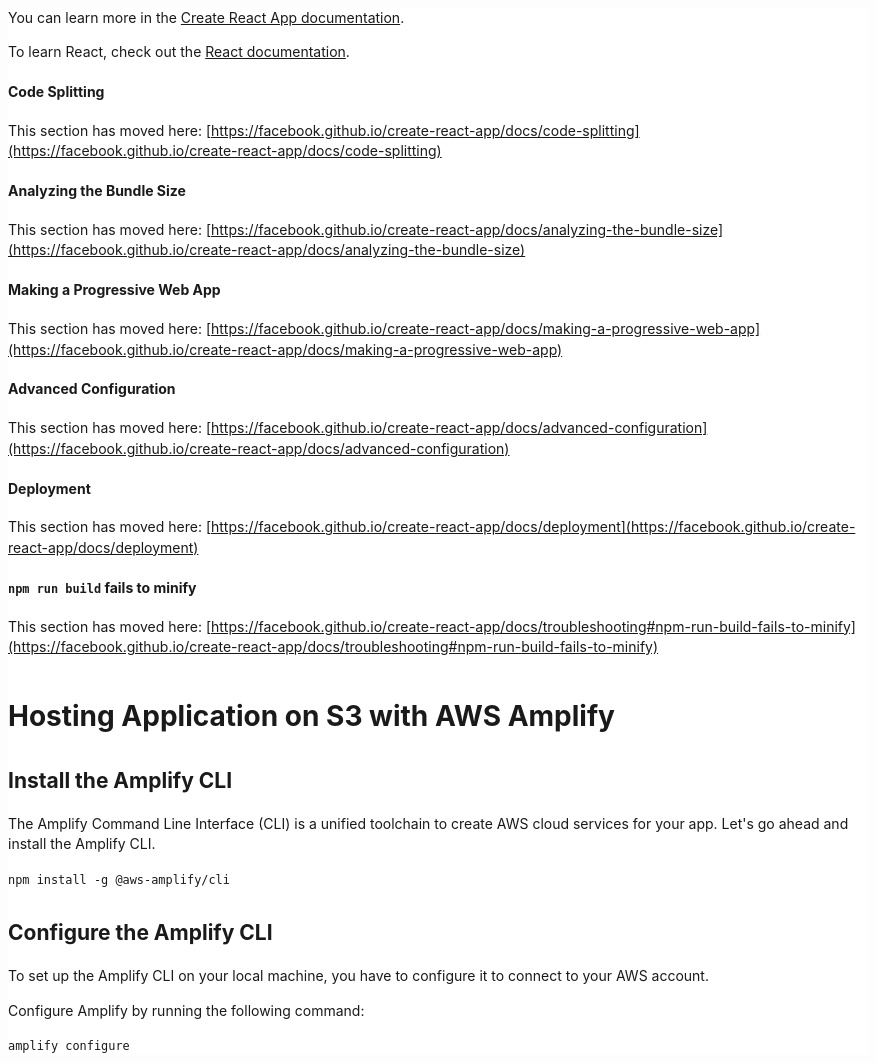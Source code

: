 You can learn more in the [Create React App documentation](https://facebook.github.io/create-react-app/docs/getting-started).

To learn React, check out the [React documentation](https://reactjs.org/).

#### Code Splitting

This section has moved here: [https://facebook.github.io/create-react-app/docs/code-splitting](https://facebook.github.io/create-react-app/docs/code-splitting)

#### Analyzing the Bundle Size

This section has moved here: [https://facebook.github.io/create-react-app/docs/analyzing-the-bundle-size](https://facebook.github.io/create-react-app/docs/analyzing-the-bundle-size)

#### Making a Progressive Web App

This section has moved here: [https://facebook.github.io/create-react-app/docs/making-a-progressive-web-app](https://facebook.github.io/create-react-app/docs/making-a-progressive-web-app)

#### Advanced Configuration

This section has moved here: [https://facebook.github.io/create-react-app/docs/advanced-configuration](https://facebook.github.io/create-react-app/docs/advanced-configuration)

#### Deployment

This section has moved here: [https://facebook.github.io/create-react-app/docs/deployment](https://facebook.github.io/create-react-app/docs/deployment)

#### `npm run build` fails to minify

This section has moved here: [https://facebook.github.io/create-react-app/docs/troubleshooting#npm-run-build-fails-to-minify](https://facebook.github.io/create-react-app/docs/troubleshooting#npm-run-build-fails-to-minify)

# Hosting Application on S3 with AWS Amplify

## Install the Amplify CLI

The Amplify Command Line Interface (CLI) is a unified toolchain to create AWS cloud services for your app. Let's go ahead and install the Amplify CLI.
```
npm install -g @aws-amplify/cli
``` 

## Configure the Amplify CLI

To set up the Amplify CLI on your local machine, you have to configure it to connect to your AWS account.

Configure Amplify by running the following command:
```
amplify configure
```
